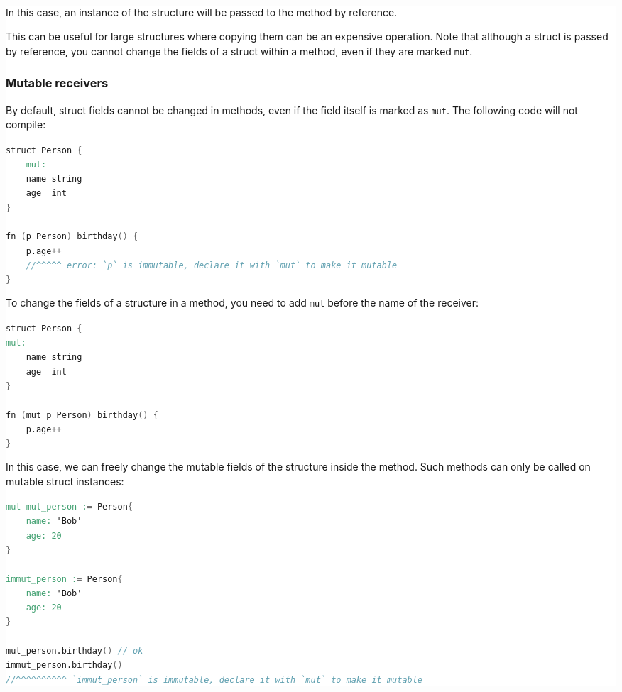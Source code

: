 In this case, an instance of the structure will be passed to the method by reference.

This can be useful for large structures where copying them can be an expensive operation.
Note that although a struct is passed by reference, you cannot change the fields of a struct
within a method, even if they are marked `mut`.

### Mutable receivers

By default, struct fields cannot be changed in methods, even if the field itself is marked as `mut`.
The following code will not compile:

```v play
struct Person {
	mut:
	name string
	age  int
}

fn (p Person) birthday() {
	p.age++
	//^^^^^ error: `p` is immutable, declare it with `mut` to make it mutable
}
```

To change the fields of a structure in a method, you need to add `mut` before the name of the receiver:

```v
struct Person {
mut:
	name string
	age  int
}

fn (mut p Person) birthday() {
	p.age++
}
```

In this case, we can freely change the mutable fields of the structure inside the method.
Such methods can only be called on mutable struct instances:

```v failcompile
mut mut_person := Person{
	name: 'Bob'
	age: 20
}

immut_person := Person{
	name: 'Bob'
	age: 20
}

mut_person.birthday() // ok
immut_person.birthday()
//^^^^^^^^^^ `immut_person` is immutable, declare it with `mut` to make it mutable
```
